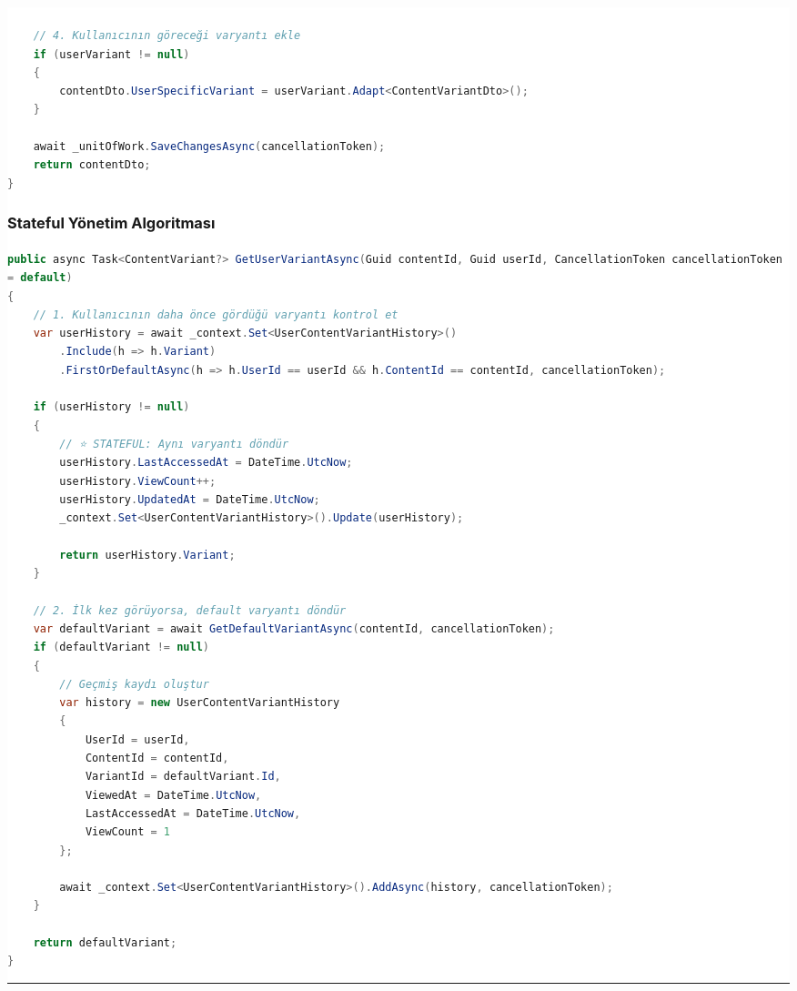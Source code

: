 ```csharp
    
    // 4. Kullanıcının göreceği varyantı ekle
    if (userVariant != null)
    {
        contentDto.UserSpecificVariant = userVariant.Adapt<ContentVariantDto>();
    }

    await _unitOfWork.SaveChangesAsync(cancellationToken);
    return contentDto;
}
```

### Stateful Yönetim Algoritması

```csharp
public async Task<ContentVariant?> GetUserVariantAsync(Guid contentId, Guid userId, CancellationToken cancellationToken = default)
{
    // 1. Kullanıcının daha önce gördüğü varyantı kontrol et
    var userHistory = await _context.Set<UserContentVariantHistory>()
        .Include(h => h.Variant)
        .FirstOrDefaultAsync(h => h.UserId == userId && h.ContentId == contentId, cancellationToken);

    if (userHistory != null)
    {
        // ⭐ STATEFUL: Aynı varyantı döndür
        userHistory.LastAccessedAt = DateTime.UtcNow;
        userHistory.ViewCount++;
        userHistory.UpdatedAt = DateTime.UtcNow;
        _context.Set<UserContentVariantHistory>().Update(userHistory);
        
        return userHistory.Variant;
    }

    // 2. İlk kez görüyorsa, default varyantı döndür
    var defaultVariant = await GetDefaultVariantAsync(contentId, cancellationToken);
    if (defaultVariant != null)
    {
        // Geçmiş kaydı oluştur
        var history = new UserContentVariantHistory
        {
            UserId = userId,
            ContentId = contentId,
            VariantId = defaultVariant.Id,
            ViewedAt = DateTime.UtcNow,
            LastAccessedAt = DateTime.UtcNow,
            ViewCount = 1
        };
        
        await _context.Set<UserContentVariantHistory>().AddAsync(history, cancellationToken);
    }

    return defaultVariant;
}
```

---